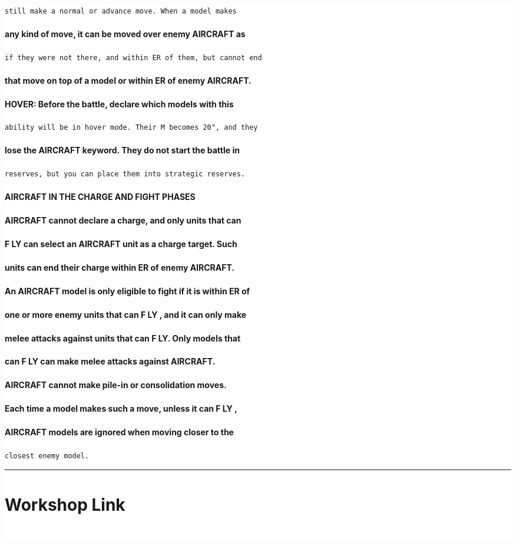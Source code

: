 ```
still make a normal or advance move. When a model makes
```
#### any kind of move, it can be moved over enemy AIRCRAFT as

```
if they were not there, and within ER of them, but cannot end
```
#### that move on top of a model or within ER of enemy AIRCRAFT.

#### HOVER: Before the battle, declare which models with this

```
ability will be in hover mode. Their M becomes 20", and they
```
#### lose the AIRCRAFT keyword. They do not start the battle in

```
reserves, but you can place them into strategic reserves.
```
#### AIRCRAFT IN THE CHARGE AND FIGHT PHASES

#### AIRCRAFT cannot declare a charge, and only units that can

#### F LY can select an AIRCRAFT unit as a charge target. Such

#### units can end their charge within ER of enemy AIRCRAFT.

#### An AIRCRAFT model is only eligible to fight if it is within ER of

#### one or more enemy units that can F LY , and it can only make

#### melee attacks against units that can F LY. Only models that

#### can F LY can make melee attacks against AIRCRAFT.

#### AIRCRAFT cannot make pile-in or consolidation moves.

#### Each time a model makes such a move, unless it can F LY ,

#### AIRCRAFT models are ignored when moving closer to the

```
closest enemy model.
```



---
# Workshop Link

![]()

